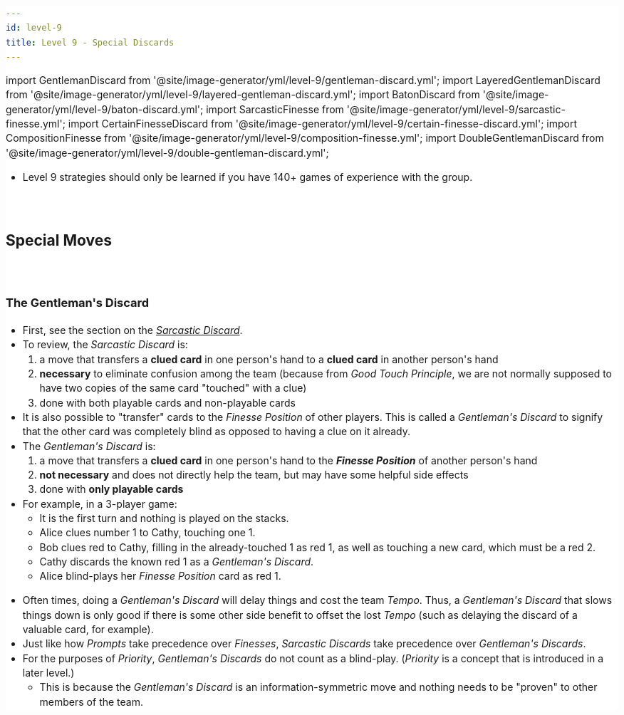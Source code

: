 ```yaml
---
id: level-9
title: Level 9 - Special Discards
---
```


import GentlemanDiscard from '@site/image-generator/yml/level-9/gentleman-discard.yml';
import LayeredGentlemanDiscard from '@site/image-generator/yml/level-9/layered-gentleman-discard.yml';
import BatonDiscard from '@site/image-generator/yml/level-9/baton-discard.yml';
import SarcasticFinesse from '@site/image-generator/yml/level-9/sarcastic-finesse.yml';
import CertainFinesseDiscard from '@site/image-generator/yml/level-9/certain-finesse-discard.yml';
import CompositionFinesse from '@site/image-generator/yml/level-9/composition-finesse.yml';
import DoubleGentlemanDiscard from '@site/image-generator/yml/level-9/double-gentleman-discard.yml';

- Level 9 strategies should only be learned if you have 140+ games of experience with the group.

<br />

## Special Moves

<br />

### The Gentleman's Discard

- First, see the section on the *[Sarcastic Discard](level-3.md#the-sarcastic-discard)*.
- To review, the *Sarcastic Discard* is:
  1. a move that transfers a **clued card** in one person's hand to a **clued card** in another person's hand
  1. **necessary** to eliminate confusion among the team (because from *Good Touch Principle*, we are not normally supposed to have two copies of the same card "touched" with a clue)
  1. done with both playable cards and non-playable cards
- It is also possible to "transfer" cards to the *Finesse Position* of other players. This is called a *Gentleman's Discard* to signify that the other card was completely blind as opposed to having a clue on it already.
- The *Gentleman's Discard* is:
  1. a move that transfers a **clued card** in one person's hand to the ***Finesse Position*** of another person's hand
  1. **not necessary** and does not directly help the team, but may have some helpful side effects
  1. done with **only playable cards**
- For example, in a 3-player game:
  - It is the first turn and nothing is played on the stacks.
  - Alice clues number 1 to Cathy, touching one 1.
  - Bob clues red to Cathy, filling in the already-touched 1 as red 1, as well as touching a new card, which must be a red 2.
  - Cathy discards the known red 1 as a *Gentleman's Discard*.
  - Alice blind-plays her *Finesse Position* card as red 1.

<GentlemanDiscard />

- Often times, doing a *Gentleman's Discard* will delay things and cost the team *Tempo*. Thus, a *Gentleman's Discard* that slows things down is only good if there is some other side benefit to offset the lost *Tempo* (such as delaying the discard of a valuable card, for example).
- Just like how *Prompts* take precedence over *Finesses*, *Sarcastic Discards* take precedence over *Gentleman's Discards*.
- For the purposes of *Priority*, *Gentleman's Discards* do not count as a blind-play. (*Priority* is a concept that is introduced in a later level.)
  - This is because the *Gentleman's Discard* is an information-symmetric move and nothing needs to be "proven" to other members of the team.
